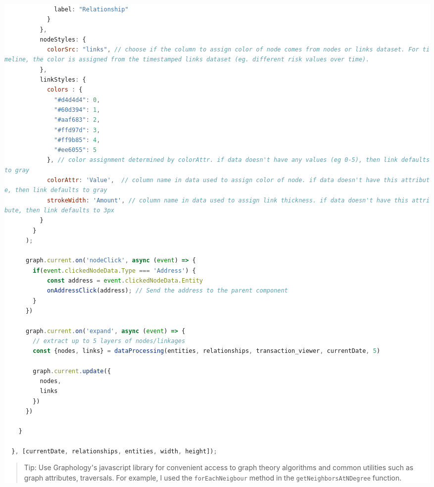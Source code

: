 ```jsx (NetworkTimeline.jsx)
              label: "Relationship"
            }
          },
          nodeStyles: {
            colorSrc: "links", // choose if the column to assign color of node comes from nodes or links dataset. For timeline, the color is assigned from the timestamped links dataset (eg. different risk values over time).
          },
          linkStyles: {
            colors : {
              "#d4d4d4": 0,
              "#60d394": 1,
              "#aaf683": 2,
              "#ffd97d": 3,
              "#ff9b85": 4,
              "#ee6055": 5
            }, // color assignment determined by colorAttr. if data doesn't have any values (eg 0-5), then link defaults to gray
            colorAttr: 'Value',  // column name in data used to assign color of node. if data doesn't have this attribute, then link defaults to gray
            strokeWidth: 'Amount', // column name in data used to assign link thickness. if data doesn't have this attribute, then link defaults to 3px
          }
        }
      );

      graph.current.on('nodeClick', async (event) => {
        if(event.clickedNodeData.Type === 'Address') {
            const address = event.clickedNodeData.Entity
            onAddressClick(address); // Send the address to the parent component
        }
      })

      graph.current.on('expand', async (event) => {
        // extract up to 5 layers of nodes/linkages
        const {nodes, links} = dataProcessing(entities, relationships, transaction_viewer, currentDate, 5)
 
        graph.current.update({
          nodes,
          links
        })
      })

    }

  }, [currentDate, relationships, entities, width, height]);
```

> Tip: Use Graphology's javascript library for convenient access to graph theory algorithms and common utilities such as graph attributes, traversals. For example, I used the `forEachNeigbour` method in the `getNeighborsAtNDegree` function.
